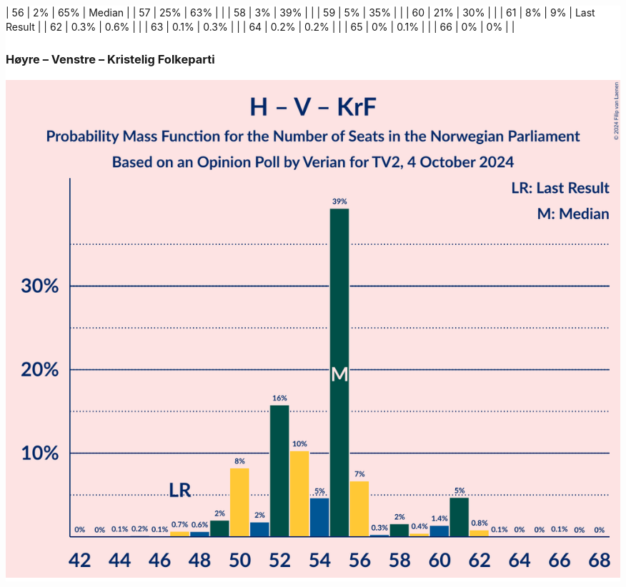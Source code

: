 | 56 | 2% | 65% | Median |
| 57 | 25% | 63% |  |
| 58 | 3% | 39% |  |
| 59 | 5% | 35% |  |
| 60 | 21% | 30% |  |
| 61 | 8% | 9% | Last Result |
| 62 | 0.3% | 0.6% |  |
| 63 | 0.1% | 0.3% |  |
| 64 | 0.2% | 0.2% |  |
| 65 | 0% | 0.1% |  |
| 66 | 0% | 0% |  |

### Høyre – Venstre – Kristelig Folkeparti

![Graph with seats probability mass function not yet produced](2024-10-04-Verian-coalitions-seats-pmf-h–v–krf.png "Seats Probability Mass Function")
